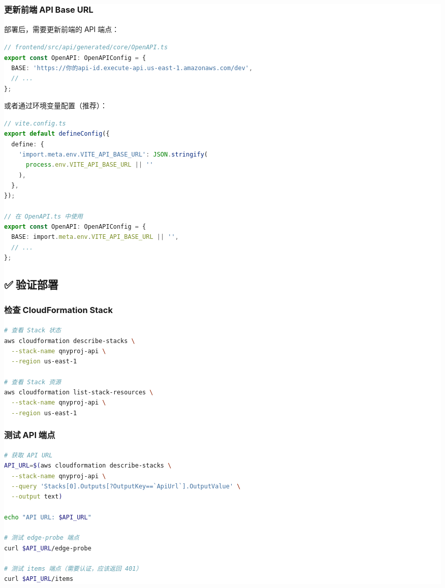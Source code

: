 ### 更新前端 API Base URL

部署后，需要更新前端的 API 端点：

```typescript
// frontend/src/api/generated/core/OpenAPI.ts
export const OpenAPI: OpenAPIConfig = {
  BASE: 'https://你的api-id.execute-api.us-east-1.amazonaws.com/dev',
  // ...
};
```

或者通过环境变量配置（推荐）：

```typescript
// vite.config.ts
export default defineConfig({
  define: {
    'import.meta.env.VITE_API_BASE_URL': JSON.stringify(
      process.env.VITE_API_BASE_URL || ''
    ),
  },
});

// 在 OpenAPI.ts 中使用
export const OpenAPI: OpenAPIConfig = {
  BASE: import.meta.env.VITE_API_BASE_URL || '',
  // ...
};
```

## ✅ 验证部署

### 检查 CloudFormation Stack

```bash
# 查看 Stack 状态
aws cloudformation describe-stacks \
  --stack-name qnyproj-api \
  --region us-east-1

# 查看 Stack 资源
aws cloudformation list-stack-resources \
  --stack-name qnyproj-api \
  --region us-east-1
```

### 测试 API 端点

```bash
# 获取 API URL
API_URL=$(aws cloudformation describe-stacks \
  --stack-name qnyproj-api \
  --query 'Stacks[0].Outputs[?OutputKey==`ApiUrl`].OutputValue' \
  --output text)

echo "API URL: $API_URL"

# 测试 edge-probe 端点
curl $API_URL/edge-probe

# 测试 items 端点（需要认证，应该返回 401）
curl $API_URL/items
```
